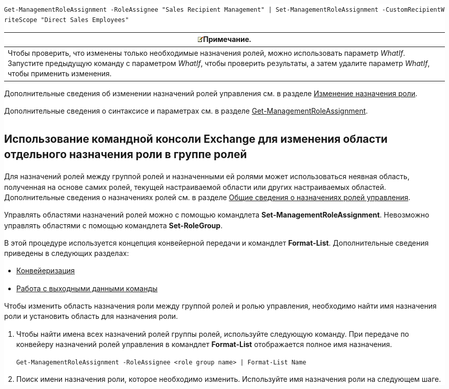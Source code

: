     Get-ManagementRoleAssignment -RoleAssignee "Sales Recipient Management" | Set-ManagementRoleAssignment -CustomRecipientWriteScope "Direct Sales Employees"

<table>
<thead>
<tr class="header">
<th><img src="images/JJ126620.note(EXCHG.150).gif" title="Примечание" alt="Примечание" />Примечание.</th>
</tr>
</thead>
<tbody>
<tr class="odd">
<td>Чтобы проверить, что изменены только необходимые назначения ролей, можно использовать параметр <em>WhatIf</em>. Запустите предыдущую команду с параметром <em>WhatIf</em>, чтобы проверить результаты, а затем удалите параметр <em>WhatIf</em>, чтобы применить изменения.</td>
</tr>
</tbody>
</table>


Дополнительные сведения об изменении назначений ролей управления см. в разделе [Изменение назначения роли](change-a-role-assignment-exchange-2013-help.md).

Дополнительные сведения о синтаксисе и параметрах см. в разделе [Get-ManagementRoleAssignment](https://technet.microsoft.com/ru-ru/library/dd351024\(v=exchg.150\)).

## Использование командной консоли Exchange для изменения области отдельного назначения роли в группе ролей

Для назначений ролей между группой ролей и назначенными ей ролями может использоваться неявная область, полученная на основе самих ролей, текущей настраиваемой области или других настраиваемых областей. Дополнительные сведения о назначениях ролей см. в разделе [Общие сведения о назначениях ролей управления](understanding-management-role-assignments-exchange-2013-help.md).

Управлять областями назначений ролей можно с помощью командлета **Set-ManagementRoleAssignment**. Невозможно управлять областями с помощью командлета **Set-RoleGroup**.

В этой процедуре используется концепция конвейерной передачи и командлет **Format-List**. Дополнительные сведения приведены в следующих разделах:

  - [Конвейеризация](https://technet.microsoft.com/ru-ru/library/aa998260\(v=exchg.150\))

  - [Работа с выходными данными команды](working-with-command-output-exchange-2013-help.md)

Чтобы изменить область назначения роли между группой ролей и ролью управления, необходимо найти имя назначения роли и установить область для назначения роли.

1.  Чтобы найти имена всех назначений ролей группы ролей, используйте следующую команду. При передаче по конвейеру назначений ролей управления в командлет **Format-List** отображается полное имя назначения.
    
        Get-ManagementRoleAssignment -RoleAssignee <role group name> | Format-List Name

2.  Поиск имени назначения роли, которое необходимо изменить. Используйте имя назначения роли на следующем шаге.
